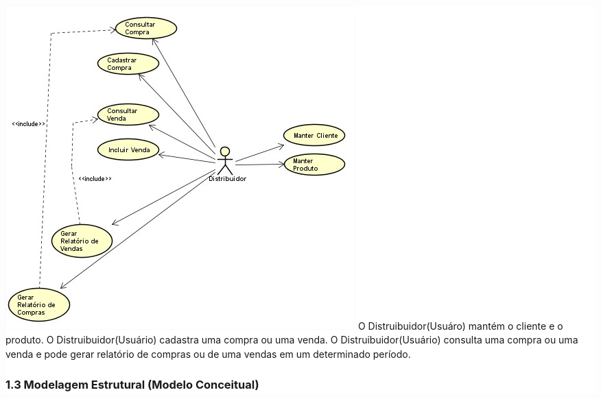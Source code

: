 ![Alt text](https://github.com/ascaugusto/HerbSys/blob/master/useCase.jpg?raw=true "Modelo Conceitual")
O Distruibuidor(Usuáro) mantém o cliente e o produto. O Distruibuidor(Usuário) cadastra uma compra ou uma venda. O Distruibuidor(Usuário) consulta uma compra ou uma venda e pode gerar relatório de compras ou de uma vendas em um determinado período. 
### 1.3  Modelagem Estrutural (Modelo Conceitual)